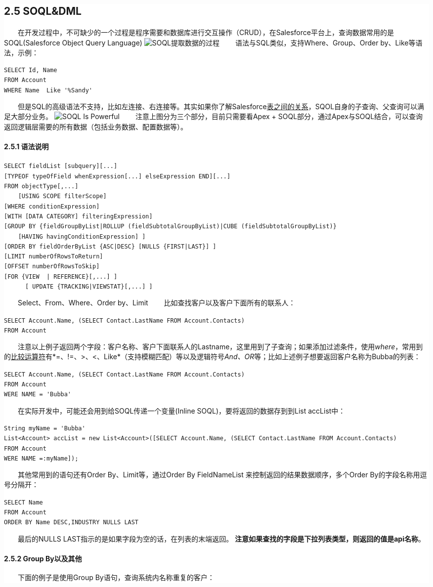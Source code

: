 ## 2.5 SOQL&DML
&emsp;&emsp;在开发过程中，不可缺少的一个过程是程序需要和数据库进行交互操作（CRUD），在Salesforce平台上，查询数据常用的是SOQL(Salesforce Object Query Language)
![SOQL提取数据的过程](https://upload-images.jianshu.io/upload_images/14975804-4cf716b9f1c5f214.png?imageMogr2/auto-orient/strip%7CimageView2/2/w/1240)
&emsp;&emsp;语法与SQL类似，支持Where、Group、Order by、Like等语法，示例：
```
SELECT Id, Name
FROM Account
WHERE Name  Like '%Sandy' 
```
&emsp;&emsp;但是SQL的高级语法不支持，比如左连接、右连接等。其实如果你了解Salesforce[表之间的关系](https://help.salesforce.com/articleView?id=overview_of_custom_object_relationships.htm&type=5)，SQOL自身的子查询、父查询可以满足大部分业务。
![SOQL Is Powerful](https://upload-images.jianshu.io/upload_images/14975804-1193f519dc7ec657.png?imageMogr2/auto-orient/strip%7CimageView2/2/w/1240)
&emsp;&emsp;注意上图分为三个部分，目前只需要看Apex + SOQL部分，通过Apex与SOQL结合，可以查询返回逻辑层需要的所有数据（包括业务数据、配置数据等）。
#### 2.5.1 语法说明
```
SELECT fieldList [subquery][...]
[TYPEOF typeOfField whenExpression[...] elseExpression END][...]
FROM objectType[,...] 
    [USING SCOPE filterScope]
[WHERE conditionExpression]
[WITH [DATA CATEGORY] filteringExpression]
[GROUP BY {fieldGroupByList|ROLLUP (fieldSubtotalGroupByList)|CUBE (fieldSubtotalGroupByList)} 
    [HAVING havingConditionExpression] ] 
[ORDER BY fieldOrderByList {ASC|DESC} [NULLS {FIRST|LAST}] ]
[LIMIT numberOfRowsToReturn]
[OFFSET numberOfRowsToSkip]
[FOR {VIEW  | REFERENCE}[,...] ]
      [ UPDATE {TRACKING|VIEWSTAT}[,...] ]
```
&emsp;&emsp;Select、From、Where、Order by、Limit
&emsp;&emsp;比如查找客户以及客户下面所有的联系人：
```
SELECT Account.Name, (SELECT Contact.LastName FROM Account.Contacts)
FROM Account
```
&emsp;&emsp;注意以上例子返回两个字段：客户名称、客户下面联系人的Lastname，这里用到了子查询；如果添加过滤条件，使用*where*，常用到的[比较运算符](https://developer.salesforce.com/docs/atlas.en-us.soql_sosl.meta/soql_sosl/sforce_api_calls_soql_select_comparisonoperators.htm)有*=、!=、>、<、Like*（支持模糊匹配）等以及逻辑符号*And、OR*等；比如上述例子想要返回客户名称为Bubba的列表：
```
SELECT Account.Name, (SELECT Contact.LastName FROM Account.Contacts)
FROM Account
WERE NAME = 'Bubba'
```
&emsp;&emsp;在实际开发中，可能还会用到给SOQL传递一个变量(Inline SOQL)，要将返回的数据存到到List<Account> accList中：
```
String myName = 'Bubba'
List<Account> accList = new List<Account>([SELECT Account.Name, (SELECT Contact.LastName FROM Account.Contacts)
FROM Account
WERE NAME =:myName]);
```
&emsp;&emsp;其他常用到的语句还有Order By、Limit等，通过Order By FieldNameList 来控制返回的结果数据顺序，多个Order By的字段名称用逗号分隔开：
```
SELECT Name
FROM Account
ORDER BY Name DESC,INDUSTRY NULLS LAST
```
&emsp;&emsp;最后的NULLS LAST指示的是如果字段为空的话，在列表的末端返回。
**注意如果查找的字段是下拉列表类型，则返回的值是api名称**。
#### 2.5.2 Group By以及其他
&emsp;&emsp;下面的例子是使用Group By语句，查询系统内名称重复的客户：
```
```